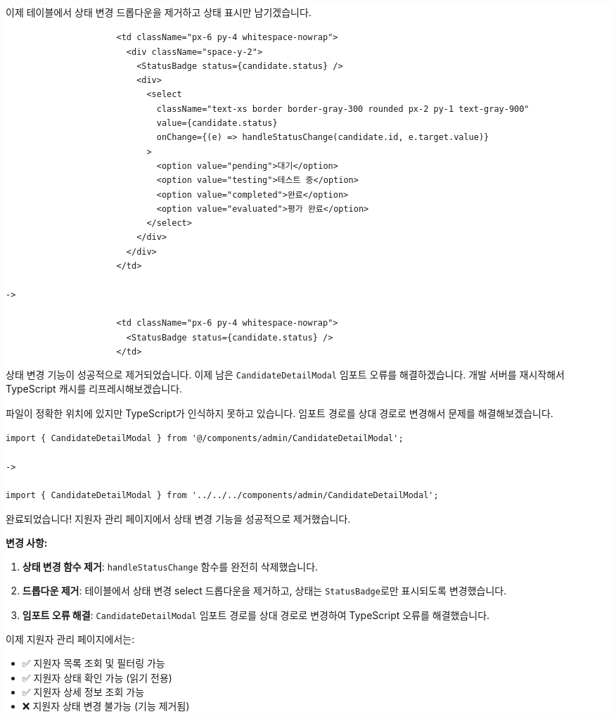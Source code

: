 이제 테이블에서 상태 변경 드롭다운을 제거하고 상태 표시만 남기겠습니다.

```typescriptreact
                      <td className="px-6 py-4 whitespace-nowrap">
                        <div className="space-y-2">
                          <StatusBadge status={candidate.status} />
                          <div>
                            <select
                              className="text-xs border border-gray-300 rounded px-2 py-1 text-gray-900"
                              value={candidate.status}
                              onChange={(e) => handleStatusChange(candidate.id, e.target.value)}
                            >
                              <option value="pending">대기</option>
                              <option value="testing">테스트 중</option>
                              <option value="completed">완료</option>
                              <option value="evaluated">평가 완료</option>
                            </select>
                          </div>
                        </div>
                      </td>

->

                      <td className="px-6 py-4 whitespace-nowrap">
                        <StatusBadge status={candidate.status} />
                      </td>
```

상태 변경 기능이 성공적으로 제거되었습니다. 이제 남은 `CandidateDetailModal` 임포트 오류를 해결하겠습니다. 개발 서버를 재시작해서 TypeScript 캐시를 리프레시해보겠습니다.

파일이 정확한 위치에 있지만 TypeScript가 인식하지 못하고 있습니다. 임포트 경로를 상대 경로로 변경해서 문제를 해결해보겠습니다.

```typescriptreact
import { CandidateDetailModal } from '@/components/admin/CandidateDetailModal';

->

import { CandidateDetailModal } from '../../../components/admin/CandidateDetailModal';
```

완료되었습니다! 지원자 관리 페이지에서 상태 변경 기능을 성공적으로 제거했습니다.

**변경 사항:**

1. **상태 변경 함수 제거**: `handleStatusChange` 함수를 완전히 삭제했습니다.

2. **드롭다운 제거**: 테이블에서 상태 변경 select 드롭다운을 제거하고, 상태는 `StatusBadge`로만 표시되도록 변경했습니다.

3. **임포트 오류 해결**: `CandidateDetailModal` 임포트 경로를 상대 경로로 변경하여 TypeScript 오류를 해결했습니다.

이제 지원자 관리 페이지에서는:
- ✅ 지원자 목록 조회 및 필터링 가능
- ✅ 지원자 상태 확인 가능 (읽기 전용)
- ✅ 지원자 상세 정보 조회 가능  
- ❌ 지원자 상태 변경 불가능 (기능 제거됨)

